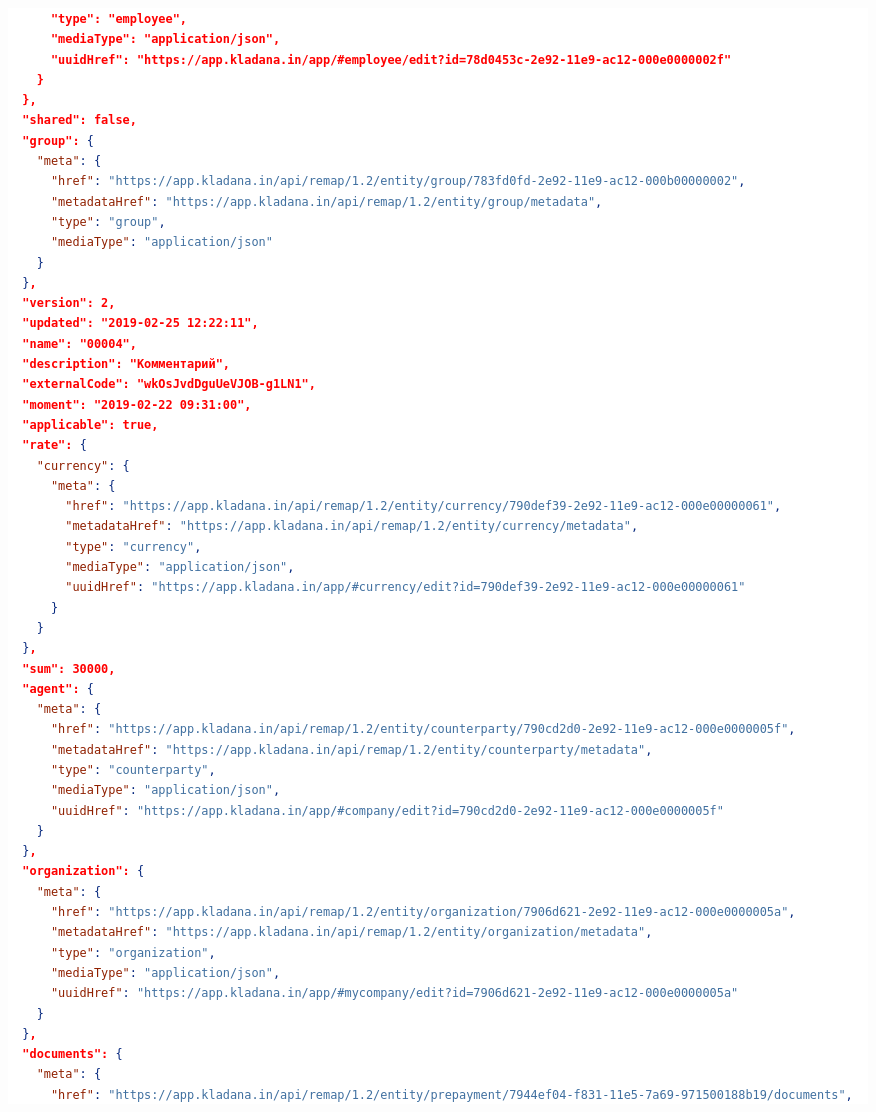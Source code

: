 ```json
      "type": "employee",
      "mediaType": "application/json",
      "uuidHref": "https://app.kladana.in/app/#employee/edit?id=78d0453c-2e92-11e9-ac12-000e0000002f"
    }
  },
  "shared": false,
  "group": {
    "meta": {
      "href": "https://app.kladana.in/api/remap/1.2/entity/group/783fd0fd-2e92-11e9-ac12-000b00000002",
      "metadataHref": "https://app.kladana.in/api/remap/1.2/entity/group/metadata",
      "type": "group",
      "mediaType": "application/json"
    }
  },
  "version": 2,
  "updated": "2019-02-25 12:22:11",
  "name": "00004",
  "description": "Комментарий",
  "externalCode": "wkOsJvdDguUeVJOB-g1LN1",
  "moment": "2019-02-22 09:31:00",
  "applicable": true,
  "rate": {
    "currency": {
      "meta": {
        "href": "https://app.kladana.in/api/remap/1.2/entity/currency/790def39-2e92-11e9-ac12-000e00000061",
        "metadataHref": "https://app.kladana.in/api/remap/1.2/entity/currency/metadata",
        "type": "currency",
        "mediaType": "application/json",
        "uuidHref": "https://app.kladana.in/app/#currency/edit?id=790def39-2e92-11e9-ac12-000e00000061"
      }
    }
  },
  "sum": 30000,
  "agent": {
    "meta": {
      "href": "https://app.kladana.in/api/remap/1.2/entity/counterparty/790cd2d0-2e92-11e9-ac12-000e0000005f",
      "metadataHref": "https://app.kladana.in/api/remap/1.2/entity/counterparty/metadata",
      "type": "counterparty",
      "mediaType": "application/json",
      "uuidHref": "https://app.kladana.in/app/#company/edit?id=790cd2d0-2e92-11e9-ac12-000e0000005f"
    }
  },
  "organization": {
    "meta": {
      "href": "https://app.kladana.in/api/remap/1.2/entity/organization/7906d621-2e92-11e9-ac12-000e0000005a",
      "metadataHref": "https://app.kladana.in/api/remap/1.2/entity/organization/metadata",
      "type": "organization",
      "mediaType": "application/json",
      "uuidHref": "https://app.kladana.in/app/#mycompany/edit?id=7906d621-2e92-11e9-ac12-000e0000005a"
    }
  },
  "documents": {
    "meta": {
      "href": "https://app.kladana.in/api/remap/1.2/entity/prepayment/7944ef04-f831-11e5-7a69-971500188b19/documents",
```
